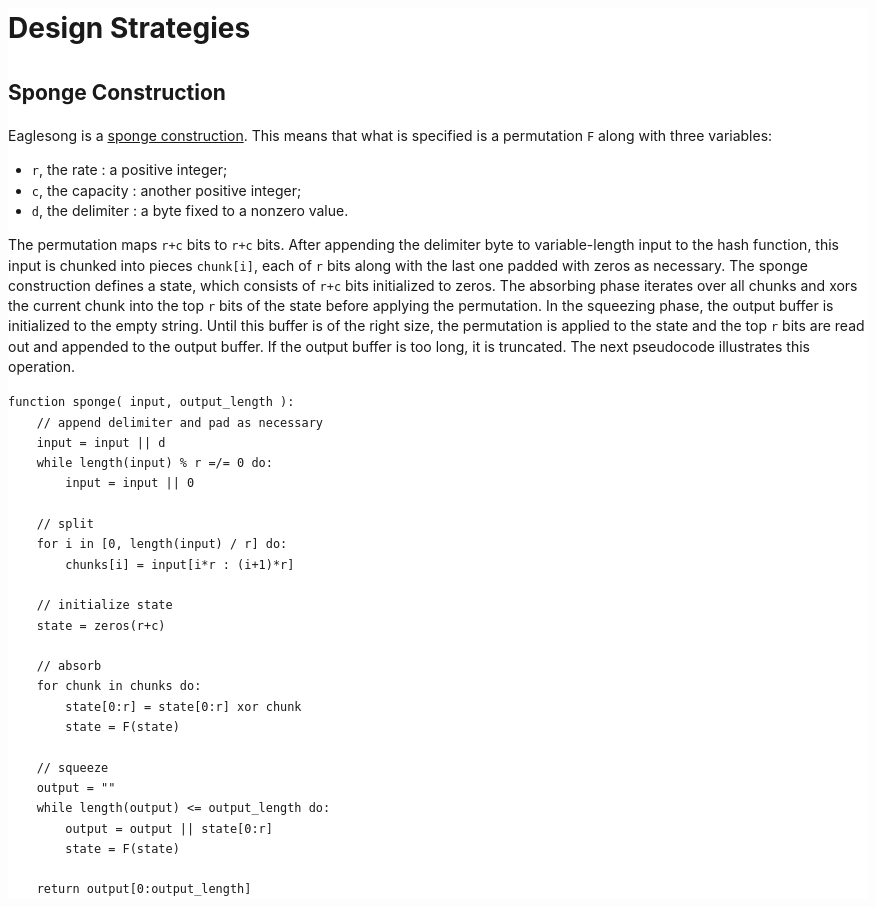 <a name="Design-Strategies"></a>
# Design Strategies

<a name="Sponge-Construction"></a>
## Sponge Construction

Eaglesong is a [sponge construction](https://en.wikipedia.org/wiki/Sponge_function). This means that what is specified is a permutation `F` along with three variables:

 - `r`, the rate : a positive integer;
 - `c`, the capacity : another positive integer;
 - `d`, the delimiter : a byte fixed to a nonzero value.

The permutation maps `r+c` bits to `r+c` bits. After appending the delimiter byte to variable-length input to the hash function, this input is chunked into pieces `chunk[i]`, each of `r` bits along with the last one padded with zeros as necessary. The sponge construction defines a state, which consists of `r+c` bits initialized to zeros. The absorbing phase iterates over all chunks and xors the current chunk into the top `r` bits of the state before applying the permutation. In the squeezing phase, the output buffer is initialized to the empty string. Until this buffer is of the right size, the permutation is applied to the state and the top `r` bits are read out and appended to the output buffer. If the output buffer is too long, it is truncated. The next pseudocode illustrates this operation.

```
function sponge( input, output_length ):
    // append delimiter and pad as necessary
    input = input || d
    while length(input) % r =/= 0 do:
        input = input || 0

    // split
    for i in [0, length(input) / r] do:
        chunks[i] = input[i*r : (i+1)*r]

    // initialize state
    state = zeros(r+c)

    // absorb
    for chunk in chunks do:
        state[0:r] = state[0:r] xor chunk
        state = F(state)

    // squeeze
    output = ""
    while length(output) <= output_length do:
        output = output || state[0:r]
        state = F(state)

    return output[0:output_length]
```
